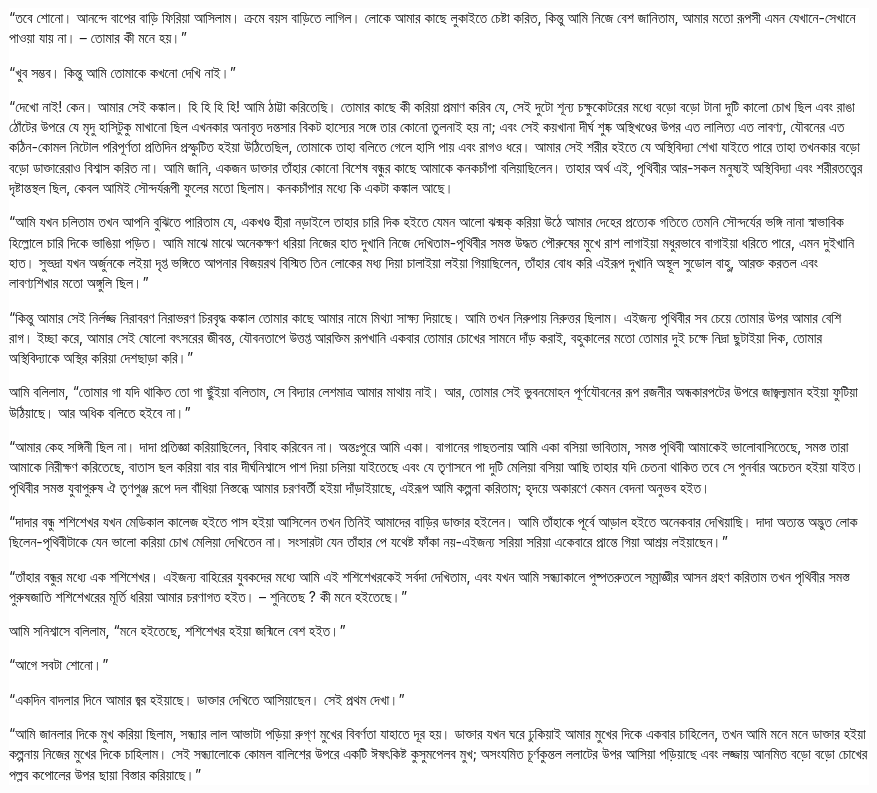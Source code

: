“তবে শোনো। আনন্দে বাপের বাড়ি ফিরিয়া আসিলাম। ক্রমে বয়স বাড়িতে লাগিল। লোকে আমার কাছে লুকাইতে চেষ্টা করিত, কিন্তু আমি নিজে বেশ জানিতাম, আমার মতো রূপসী এমন যেখানে-সেখানে পাওয়া যায় না। – তোমার কী মনে হয়।”

“খুব সম্ভব। কিন্তু আমি তোমাকে কখনো দেখি নাই।”

“দেখো নাই! কেন। আমার সেই কঙ্কাল। হি হি হি হি! আমি ঠাট্টা করিতেছি। তোমার কাছে কী করিয়া প্রমাণ করিব যে, সেই দুটো শূন্য চক্ষুকোটরের মধ্যে বড়ো বড়ো টানা দুটি কালো চোখ ছিল এবং রাঙা ঠোঁটের উপরে যে মৃদু হাসিটুকু মাখানো ছিল এখনকার অনাবৃত দন্তসার বিকট হাস্যের সঙ্গে তার কোনো তুলনাই হয় না; এবং সেই কয়খানা দীর্ঘ শুষ্ক অস্থিখণ্ডের উপর এত লালিত্য এত লাবণ্য, যৌবনের এত কঠিন-কোমল নিটোল পরিপূর্ণতা প্রতিদিন প্রস্ফুটিত হইয়া উঠিতেছিল, তোমাকে তাহা বলিতে গেলে হাসি পায় এবং রাগও ধরে। আমার সেই শরীর হইতে যে অস্থিবিদ্যা শেখা যাইতে পারে তাহা তখনকার বড়ো বড়ো ডাক্তারেরাও বিশ্বাস করিত না। আমি জানি, একজন ডাক্তার তাঁহার কোনো বিশেষ বন্ধুর কাছে আমাকে কনকচাঁপা বলিয়াছিলেন। তাহার অর্থ এই, পৃথিবীর আর-সকল মনুষ্যই অস্থিবিদ্যা এবং শরীরতত্ত্বের দৃষ্টান্তস্থল ছিল, কেবল আমিই সৌন্দর্যরূপী ফুলের মতো ছিলাম। কনকচাঁপার মধ্যে কি একটা কঙ্কাল আছে।

“আমি যখন চলিতাম তখন আপনি বুঝিতে পারিতাম যে, একখণ্ড হীরা নড়াইলে তাহার চারি দিক হইতে যেমন আলো ঝক্মক্ করিয়া উঠে আমার দেহের প্রত্যেক গতিতে তেমনি সৌন্দর্যের ভঙ্গি নানা স্বাভাবিক হিল্লোলে চারি দিকে ভাঙিয়া পড়িত। আমি মাঝে মাঝে অনেকক্ষণ ধরিয়া নিজের হাত দুখানি নিজে দেখিতাম-পৃথিবীর সমস্ত উদ্ধত পৌরুষের মুখে রাশ লাগাইয়া মধুরভাবে বাগাইয়া ধরিতে পারে, এমন দুইখানি হাত। সুভদ্রা যখন অর্জুনকে লইয়া দৃপ্ত ভঙ্গিতে আপনার বিজয়রথ বিস্মিত তিন লোকের মধ্য দিয়া চালাইয়া লইয়া গিয়াছিলেন, তাঁহার বোধ করি এইরূপ দুখানি অস্থূল সুডোল বাহু, আরক্ত করতল এবং লাবণ্যশিখার মতো অঙ্গুলি ছিল।”

“কিন্তু আমার সেই নির্লজ্জ নিরাবরণ নিরাভরণ চিরবৃদ্ধ কঙ্কাল তোমার কাছে আমার নামে মিথ্যা সাক্ষ্য দিয়াছে। আমি তখন নিরুপায় নিরুত্তর ছিলাম। এইজন্য পৃথিবীর সব চেয়ে তোমার উপর আমার বেশি রাগ। ইচ্ছা করে, আমার সেই ষোলো বৎসরের জীবন্ত, যৌবনতাপে উত্তপ্ত আরক্তিম রূপখানি একবার তোমার চোখের সামনে দাঁড় করাই, বহুকালের মতো তোমার দুই চক্ষে নিদ্রা ছুটাইয়া দিক, তোমার অস্থিবিদ্যাকে অস্থির করিয়া দেশছাড়া করি।”

আমি বলিলাম, “তোমার গা যদি থাকিত তো গা ছুঁইয়া বলিতাম, সে বিদ্যার লেশমাত্র আমার মাথায় নাই। আর, তোমার সেই ভুবনমোহন পূর্ণযৌবনের রূপ রজনীর অন্ধকারপটের উপরে জাজ্বল্যমান হইয়া ফুটিয়া উঠিয়াছে। আর অধিক বলিতে হইবে না।”

“আমার কেহ সঙ্গিনী ছিল না। দাদা প্রতিজ্ঞা করিয়াছিলেন, বিবাহ করিবেন না। অন্তঃপুরে আমি একা। বাগানের গাছতলায় আমি একা বসিয়া ভাবিতাম, সমস্ত পৃথিবী আমাকেই ভালোবাসিতেছে, সমস্ত তারা আমাকে নিরীক্ষণ করিতেছে, বাতাস ছল করিয়া বার বার দীর্ঘনিশ্বাসে পাশ দিয়া চলিয়া যাইতেছে এবং যে তৃণাসনে পা দুটি মেলিয়া বসিয়া আছি তাহার যদি চেতনা থাকিত তবে সে পুনর্বার অচেতন হইয়া যাইত। পৃথিবীর সমস্ত যুবাপুরুষ ঐ তৃণপুঞ্জ রূপে দল বাঁধিয়া নিস্তব্ধে আমার চরণবর্তী হইয়া দাঁড়াইয়াছে, এইরূপ আমি কল্পনা করিতাম; হৃদয়ে অকারণে কেমন বেদনা অনুভব হইত।

“দাদার বন্ধু শশিশেখর যখন মেডিকাল কালেজ হইতে পাস হইয়া আসিলেন তখন তিনিই আমাদের বাড়ির ডাক্তার হইলেন। আমি তাঁহাকে পূর্বে আড়াল হইতে অনেকবার দেখিয়াছি। দাদা অত্যন্ত অদ্ভুত লোক ছিলেন-পৃথিবীটাকে যেন ভালো করিয়া চোখ মেলিয়া দেখিতেন না। সংসারটা যেন তাঁহার পে যথেষ্ট ফাঁকা নয়-এইজন্য সরিয়া সরিয়া একেবারে প্রান্তে গিয়া আশ্রয় লইয়াছেন।”

“তাঁহার বন্ধুর মধ্যে এক শশিশেখর। এইজন্য বাহিরের যুবকদের মধ্যে আমি এই শশিশেখরকেই সর্বদা দেখিতাম, এবং যখন আমি সন্ধ্যাকালে পুষ্পতরুতলে সম্রাজ্ঞীর আসন গ্রহণ করিতাম তখন পৃথিবীর সমস্ত পুরুষজাতি শশিশেখরের মূর্তি ধরিয়া আমার চরণাগত হইত। – শুনিতেছ ? কী মনে হইতেছে।”

আমি সনিশ্বাসে বলিলাম, “মনে হইতেছে, শশিশেখর হইয়া জন্মিলে বেশ হইত।”

“আগে সবটা শোনো।”

“একদিন বাদলার দিনে আমার জ্বর হইয়াছে। ডাক্তার দেখিতে আসিয়াছেন। সেই প্রথম দেখা।”

“আমি জানলার দিকে মুখ করিয়া ছিলাম, সন্ধ্যার লাল আভাটা পড়িয়া রুগ্‌ণ মুখের বিবর্ণতা যাহাতে দূর হয়। ডাক্তার যখন ঘরে ঢুকিয়াই আমার মুখের দিকে একবার চাহিলেন, তখন আমি মনে মনে ডাক্তার হইয়া কল্পনায় নিজের মুখের দিকে চাহিলাম। সেই সন্ধ্যালোকে কোমল বালিশের উপরে একটি ঈষৎকি­ষ্ট কুসুমপেলব মুখ; অসংযমিত চূর্ণকুন্তল ললাটের উপর আসিয়া পড়িয়াছে এবং লজ্জায় আনমিত বড়ো বড়ো চোখের পল্লব কপোলের উপর ছায়া বিস্তার করিয়াছে।”

